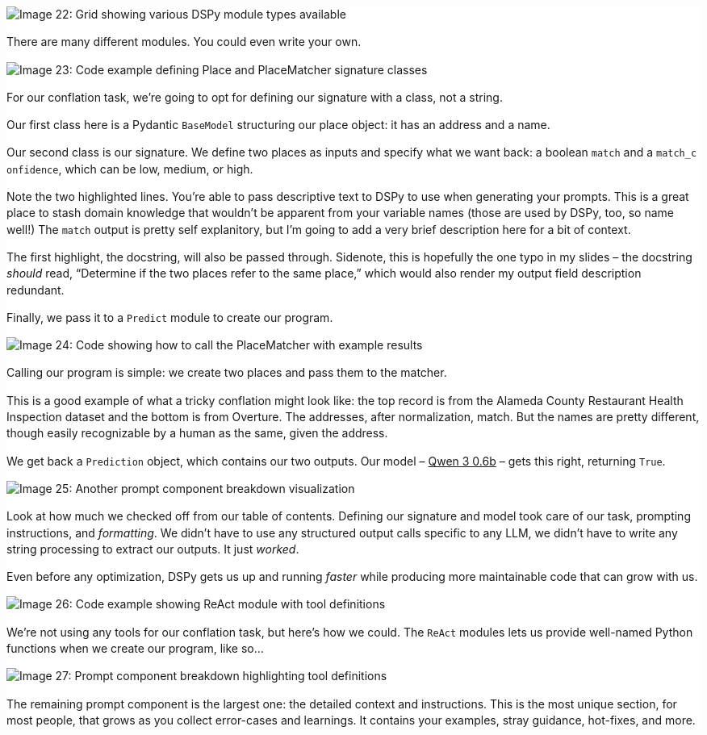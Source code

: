 ![Image 22: Grid showing various DSPy module types available](https://www.dbreunig.com/img/dais/dais_2025_dbreunig_024.jpg)

There are many different modules. You could even write your own.

![Image 23: Code example defining Place and PlaceMatcher signature classes](https://www.dbreunig.com/img/dais/dais_2025_dbreunig_025.jpg)

For our conflation task, we’re going to opt for defining our signature with a class, not a string.

Our first class here is a Pydantic `BaseModel` structuring our place object: it has an address and a name.

Our second class is our signature. We define two places as inputs and specify what we want back: a boolean `match` and a `match_confidence`, which can be low, medium, or high.

Note the two highlighted lines. You’re able to pass descriptive text to DSPy to use when generating your prompts. This is a great place to stash domain knowledge that wouldn’t be apparent from your variable names (those are used by DSPy, too, so name well!) The `match` output is pretty self explanitory, but I’m going to add a very brief description here for a bit of context.

The first highlight, the docstring, will also be passed through. Sidenote, this is hopefully the one typo in my slides – the docstring _should_ read, “Determine if the two places refer to the same place,” which would also render my output field description redundant.

Finally, we pass it to a `Predict` module to create our program.

![Image 24: Code showing how to call the PlaceMatcher with example results](https://www.dbreunig.com/img/dais/dais_2025_dbreunig_026.jpg)

Calling our program is simple: we create two places and pass them to the matcher.

This is a good example of what a tricky conflation might look like: the top record is from the Alameda County Restaurant Health Inspection dataset and the bottom is from Overture. The addresses, after normalization, match. But the names are pretty different, though easily recognizable by a human as the same, given the address.

We get back a `Prediction` object, which contains our two outputs. Our model – [Qwen 3 0.6b](https://huggingface.co/Qwen/Qwen3-0.6B) – gets this right, returning `True`.

![Image 25: Another prompt component breakdown visualization](https://www.dbreunig.com/img/dais/dais_2025_dbreunig_027.jpg)

Look at how much we checked off from our table of contents. Defining our signature and model took care of our task, prompting instructions, and _formatting_. We didn’t have to use any structured output calls specific to any LLM, we didn’t have to write any string processing to extract our outputs. It just _worked_.

Even before any optimization, DSPy gets us up and running _faster_ while producing more maintainable code that can grow with us.

![Image 26: Code example showing ReAct module with tool definitions](https://www.dbreunig.com/img/dais/dais_2025_dbreunig_028.jpg)

We’re not using any tools for our conflation task, but here’s how we could. The `ReAct` modules lets us provide well-named Python functions when we create our program, like so…

![Image 27: Prompt component breakdown highlighting tool definitions](https://www.dbreunig.com/img/dais/dais_2025_dbreunig_029.jpg)

The remaining prompt component is the largest one: the detailed context and instructions. This is the most unique section, for most people, that grows as you collect error-cases and learnings. It contains your examples, stray guidance, hot-fixes, and more.

